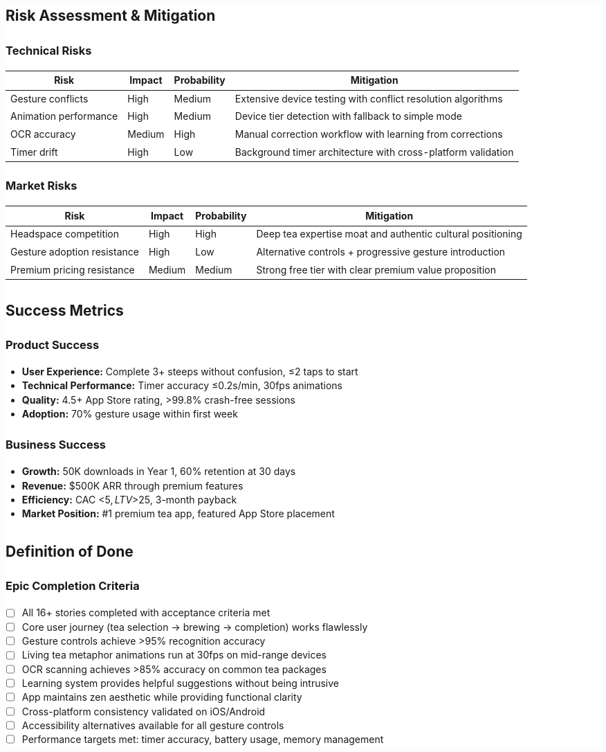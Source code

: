 ## Risk Assessment & Mitigation

### Technical Risks
| Risk | Impact | Probability | Mitigation |
|------|--------|-------------|------------|
| Gesture conflicts | High | Medium | Extensive device testing with conflict resolution algorithms |
| Animation performance | High | Medium | Device tier detection with fallback to simple mode |
| OCR accuracy | Medium | High | Manual correction workflow with learning from corrections |
| Timer drift | High | Low | Background timer architecture with cross-platform validation |

### Market Risks
| Risk | Impact | Probability | Mitigation |
|------|--------|-------------|------------|
| Headspace competition | High | High | Deep tea expertise moat and authentic cultural positioning |
| Gesture adoption resistance | High | Low | Alternative controls + progressive gesture introduction |
| Premium pricing resistance | Medium | Medium | Strong free tier with clear premium value proposition |

## Success Metrics

### Product Success
- **User Experience:** Complete 3+ steeps without confusion, ≤2 taps to start
- **Technical Performance:** Timer accuracy ≤0.2s/min, 30fps animations
- **Quality:** 4.5+ App Store rating, >99.8% crash-free sessions
- **Adoption:** 70% gesture usage within first week

### Business Success
- **Growth:** 50K downloads in Year 1, 60% retention at 30 days
- **Revenue:** $500K ARR through premium features
- **Efficiency:** CAC <$5, LTV >$25, 3-month payback
- **Market Position:** #1 premium tea app, featured App Store placement

## Definition of Done

### Epic Completion Criteria
- [ ] All 16+ stories completed with acceptance criteria met
- [ ] Core user journey (tea selection → brewing → completion) works flawlessly
- [ ] Gesture controls achieve >95% recognition accuracy
- [ ] Living tea metaphor animations run at 30fps on mid-range devices
- [ ] OCR scanning achieves >85% accuracy on common tea packages
- [ ] Learning system provides helpful suggestions without being intrusive
- [ ] App maintains zen aesthetic while providing functional clarity
- [ ] Cross-platform consistency validated on iOS/Android
- [ ] Accessibility alternatives available for all gesture controls
- [ ] Performance targets met: timer accuracy, battery usage, memory management

